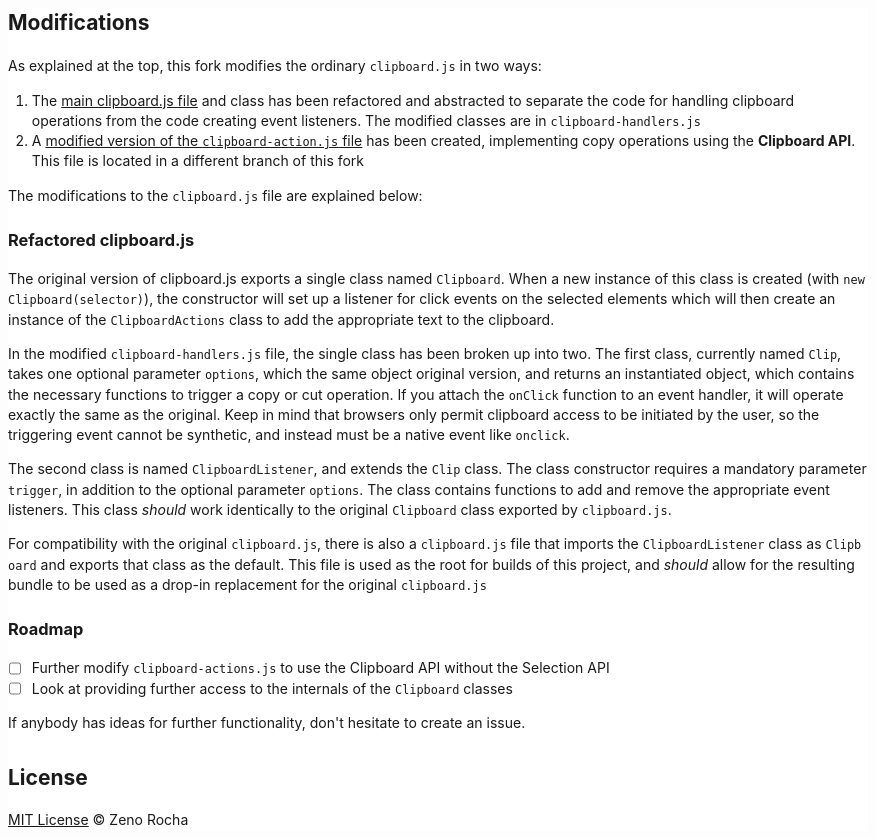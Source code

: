 ## Modifications

As explained at the top, this fork modifies the ordinary `clipboard.js` in two ways:

1. The [main clipboard.js file](#refactored-clipboard.js) and class has been refactored and abstracted to separate the code for handling clipboard operations from the code creating event listeners. The modified classes are in `clipboard-handlers.js`
2. A [modified version of the `clipboard-action.js` file](#modified-clipboard-action.js) has been created, implementing copy operations using the **Clipboard API**. This file is located in a different branch of this fork

The modifications to the `clipboard.js` file are explained below:

### Refactored clipboard.js

The original version of clipboard.js exports a single class named `Clipboard`. When a new instance of this class is created (with `new Clipboard(selector)`), the constructor will set up a listener for click events on the selected elements which will then create an instance of the `ClipboardActions` class to add the appropriate text to the clipboard.

In the modified `clipboard-handlers.js` file, the single class has been broken up into two. The first class, currently named `Clip`, takes one optional parameter `options`, which the same object original version, and returns an instantiated object, which contains the necessary functions to trigger a copy or cut operation. If you attach the `onClick` function to an event handler, it will operate exactly the same as the original. Keep in mind that browsers only permit clipboard access to be initiated by the user, so the triggering event cannot be synthetic, and instead must be a native event like `onclick`.

The second class is named `ClipboardListener`, and extends the `Clip` class. The class constructor requires a mandatory parameter `trigger`, in addition to the optional parameter `options`. The class contains functions to add and remove the appropriate event listeners. This class *should* work identically to the original `Clipboard` class exported by `clipboard.js`.

For compatibility with the original `clipboard.js`, there is also a `clipboard.js` file that imports the `ClipboardListener` class as `Clipboard` and exports that class as the default. This file is used as the root for builds of this project, and *should* allow for the resulting bundle to be used as a drop-in replacement for the original `clipboard.js`

### Roadmap

- [ ] Further modify `clipboard-actions.js` to use the Clipboard API without the Selection API
- [ ] Look at providing further access to the internals of the `Clipboard` classes

If anybody has ideas for further functionality, don't hesitate to create an issue.

## License

[MIT License](https://zenorocha.mit-license.org/) © Zeno Rocha
